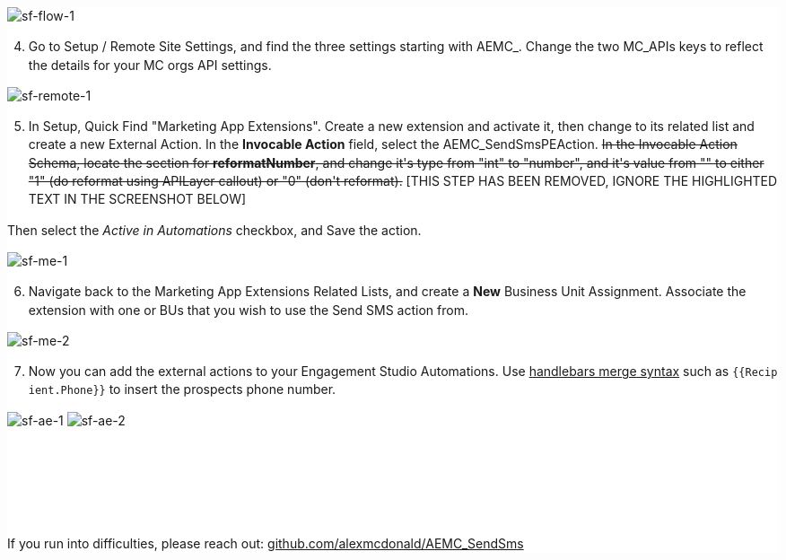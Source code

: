 ![sf-flow-1](https://github.com/alexmcdonald/AEMC_SendSms/assets/3958480/ee843993-9dfe-438d-b12e-4c557e977f76)

4. Go to Setup / Remote Site Settings, and find the three settings starting with AEMC_.  Change the two MC_APIs keys to reflect the details for your MC orgs API settings.

![sf-remote-1](https://github.com/alexmcdonald/AEMC_SendSms/assets/3958480/e7d82fd9-b4d7-4c96-ab90-22f0ed5b8ef1)

5. In Setup, Quick Find "Marketing App Extensions".  Create a new extension and activate it, then change to its related list and create a new External Action.  In the **Invocable Action** field, select the AEMC_SendSmsPEAction.  ~~In the Invocable Action Schema, locate the section for **reformatNumber**, and change it's type from "int" to "number", and it's value from "" to either "1" (do reformat using APILayer callout) or "0" (don't reformat).~~ [THIS STEP HAS BEEN REMOVED, IGNORE THE HIGHLIGHTED TEXT IN THE SCREENSHOT BELOW]

Then select the _Active in Automations_ checkbox, and Save the action.

![sf-me-1](https://github.com/alexmcdonald/AEMC_SendSms/assets/3958480/767cab8d-b5aa-4625-a97d-a8e7dcf42449)

6. Navigate back to the Marketing App Extensions Related Lists, and create a **New** Business Unit Assignment.  Associate the extension with one or BUs that you wish to use the Send SMS action from.

<img width="1512" alt="sf-me-2" src="https://github.com/alexmcdonald/AEMC_SendSms/assets/3958480/272b0646-3228-4775-a523-f05c8be3a0b8">

7. Now you can add the external actions to your Engagement Studio Automations.  Use [handlebars merge syntax](https://help.salesforce.com/s/articleView?id=sf.pardot_handlebars_merge_fields.htm&type=5) such as `{{Recipient.Phone}}` to insert the prospects phone number.

![sf-ae-1](https://github.com/alexmcdonald/AEMC_SendSms/assets/3958480/eb6fd3e6-9c75-4699-9fc7-f28a72ceb27b)
<img width="320" alt="sf-ae-2" src="https://github.com/alexmcdonald/AEMC_SendSms/assets/3958480/baa93055-1074-4253-872c-9c5db448a903">

&nbsp;

&nbsp;

&nbsp;

If you run into difficulties, please reach out:
[github.com/alexmcdonald/AEMC_SendSms](https://github.com/alexmcdonald/AEMC_SendSms)

